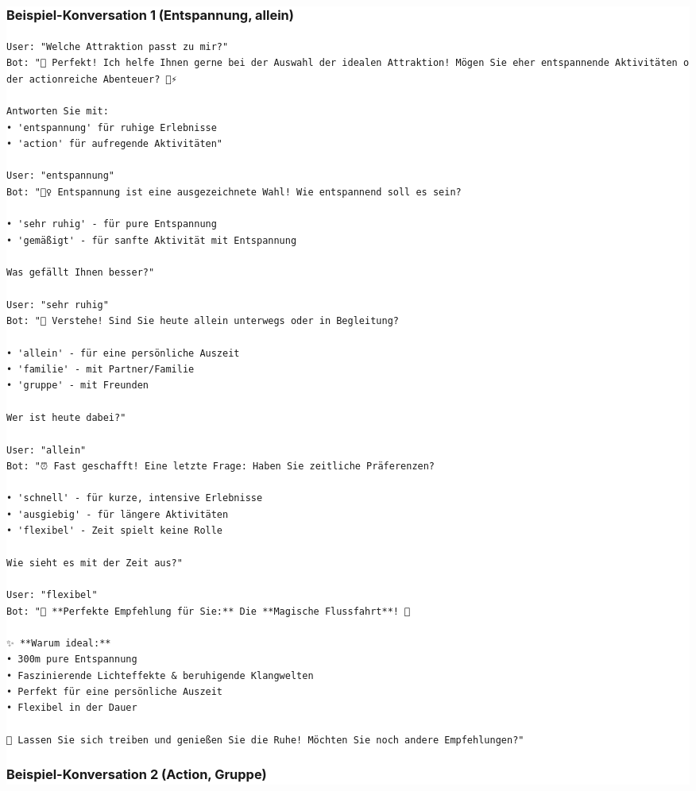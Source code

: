 ### Beispiel-Konversation 1 (Entspannung, allein)

```
User: "Welche Attraktion passt zu mir?"
Bot: "🎯 Perfekt! Ich helfe Ihnen gerne bei der Auswahl der idealen Attraktion! Mögen Sie eher entspannende Aktivitäten oder actionreiche Abenteuer? 🌊⚡

Antworten Sie mit:
• 'entspannung' für ruhige Erlebnisse  
• 'action' für aufregende Aktivitäten"

User: "entspannung"
Bot: "🧘‍♀️ Entspannung ist eine ausgezeichnete Wahl! Wie entspannend soll es sein?

• 'sehr ruhig' - für pure Entspannung
• 'gemäßigt' - für sanfte Aktivität mit Entspannung

Was gefällt Ihnen besser?"

User: "sehr ruhig"
Bot: "👥 Verstehe! Sind Sie heute allein unterwegs oder in Begleitung?

• 'allein' - für eine persönliche Auszeit
• 'familie' - mit Partner/Familie  
• 'gruppe' - mit Freunden

Wer ist heute dabei?"

User: "allein"
Bot: "⏰ Fast geschafft! Eine letzte Frage: Haben Sie zeitliche Präferenzen?

• 'schnell' - für kurze, intensive Erlebnisse
• 'ausgiebig' - für längere Aktivitäten
• 'flexibel' - Zeit spielt keine Rolle

Wie sieht es mit der Zeit aus?"

User: "flexibel"
Bot: "🎯 **Perfekte Empfehlung für Sie:** Die **Magische Flussfahrt**! 🛟

✨ **Warum ideal:**
• 300m pure Entspannung
• Faszinierende Lichteffekte & beruhigende Klangwelten  
• Perfekt für eine persönliche Auszeit
• Flexibel in der Dauer

🌊 Lassen Sie sich treiben und genießen Sie die Ruhe! Möchten Sie noch andere Empfehlungen?"
```

### Beispiel-Konversation 2 (Action, Gruppe)
